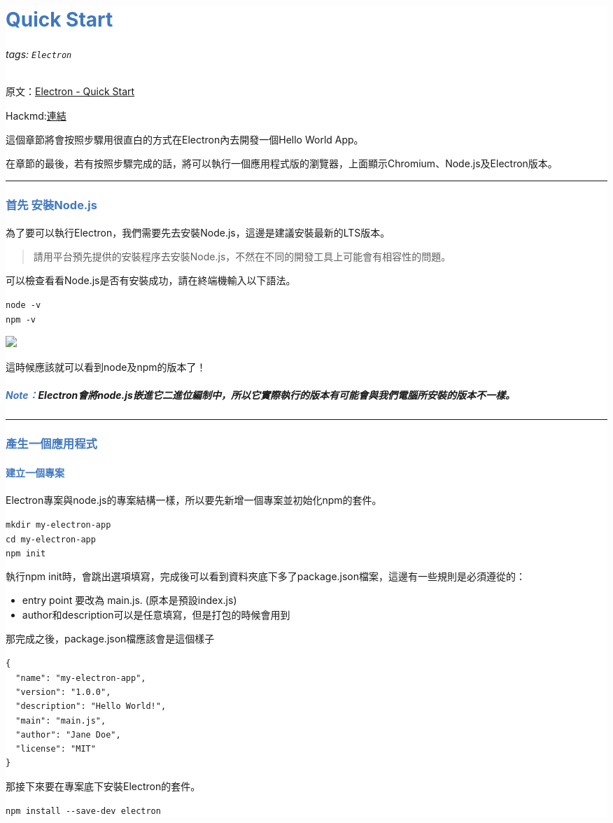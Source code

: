 # <font color="#4078c0">Quick Start</font>

###### tags: `Electron`

原文：[Electron - Quick Start](https://www.electronjs.org/docs/tutorial/quick-start#access-nodejs-from-the-renderer-with-a-preload-script)

Hackmd:[連結](https://hackmd.io/@RdUg6kDRTcKHmb2WGCucdA/SyR45_Gqd)

這個章節將會按照步驟用很直白的方式在Electron內去開發一個Hello World App。

在章節的最後，若有按照步驟完成的話，將可以執行一個應用程式版的瀏覽器，上面顯示Chromium、Node.js及Electron版本。

---
### <font color="#4078c0">首先 安裝Node.js</font>
為了要可以執行Electron，我們需要先去安裝Node.js，這邊是建議安裝最新的LTS版本。

>請用平台預先提供的安裝程序去安裝Node.js，不然在不同的開發工具上可能會有相容性的問題。

可以檢查看看Node.js是否有安裝成功，請在終端機輸入以下語法。

```
node -v
npm -v
```

![](https://i.imgur.com/JWPgRtJ.png)

這時候應該就可以看到node及npm的版本了！
##### <font color="#4078c0">**Note：**</font>Electron會將node.js嵌進它二進位編制中，所以它實際執行的版本有可能會與我們電腦所安裝的版本不一樣。
---
### <font color="#4078c0">產生一個應用程式</font>
#### <font color="#4078c0">建立一個專案</font>
Electron專案與node.js的專案結構一樣，所以要先新增一個專案並初始化npm的套件。
```
mkdir my-electron-app 
cd my-electron-app
npm init
```
執行npm init時，會跳出選項填寫，完成後可以看到資料夾底下多了package.json檔案，這邊有一些規則是必須遵從的：

- entry point 要改為 main.js. (原本是預設index.js)
- author和description可以是任意填寫，但是打包的時候會用到

那完成之後，package.json檔應該會是這個樣子
```json=
{
  "name": "my-electron-app",
  "version": "1.0.0",
  "description": "Hello World!",
  "main": "main.js",
  "author": "Jane Doe",
  "license": "MIT"
}
```
那接下來要在專案底下安裝Electron的套件。
```
npm install --save-dev electron
```
